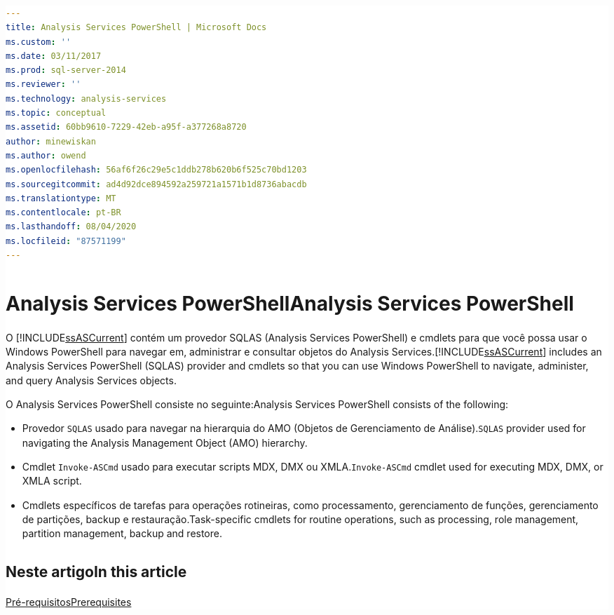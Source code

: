 ```yaml
---
title: Analysis Services PowerShell | Microsoft Docs
ms.custom: ''
ms.date: 03/11/2017
ms.prod: sql-server-2014
ms.reviewer: ''
ms.technology: analysis-services
ms.topic: conceptual
ms.assetid: 60bb9610-7229-42eb-a95f-a377268a8720
author: minewiskan
ms.author: owend
ms.openlocfilehash: 56af6f26c29e5c1ddb278b620b6f525c70bd1203
ms.sourcegitcommit: ad4d92dce894592a259721a1571b1d8736abacdb
ms.translationtype: MT
ms.contentlocale: pt-BR
ms.lasthandoff: 08/04/2020
ms.locfileid: "87571199"
---
```

# <a name="analysis-services-powershell"></a><span data-ttu-id="0554e-102">Analysis Services PowerShell</span><span class="sxs-lookup"><span data-stu-id="0554e-102">Analysis Services PowerShell</span></span>
  <span data-ttu-id="0554e-103">O [!INCLUDE[ssASCurrent](../includes/ssascurrent-md.md)] contém um provedor SQLAS (Analysis Services PowerShell) e cmdlets para que você possa usar o Windows PowerShell para navegar em, administrar e consultar objetos do Analysis Services.</span><span class="sxs-lookup"><span data-stu-id="0554e-103">[!INCLUDE[ssASCurrent](../includes/ssascurrent-md.md)] includes an Analysis Services PowerShell (SQLAS) provider and cmdlets so that you can use Windows PowerShell to navigate, administer, and query Analysis Services objects.</span></span>  
  
 <span data-ttu-id="0554e-104">O Analysis Services PowerShell consiste no seguinte:</span><span class="sxs-lookup"><span data-stu-id="0554e-104">Analysis Services PowerShell consists of the following:</span></span>  
  
-   <span data-ttu-id="0554e-105">Provedor `SQLAS` usado para navegar na hierarquia do AMO (Objetos de Gerenciamento de Análise).</span><span class="sxs-lookup"><span data-stu-id="0554e-105">`SQLAS` provider used for navigating the Analysis Management Object (AMO) hierarchy.</span></span>  
  
-   <span data-ttu-id="0554e-106">Cmdlet `Invoke-ASCmd` usado para executar scripts MDX, DMX ou XMLA.</span><span class="sxs-lookup"><span data-stu-id="0554e-106">`Invoke-ASCmd` cmdlet used for executing MDX, DMX, or XMLA script.</span></span>  
  
-   <span data-ttu-id="0554e-107">Cmdlets específicos de tarefas para operações rotineiras, como processamento, gerenciamento de funções, gerenciamento de partições, backup e restauração.</span><span class="sxs-lookup"><span data-stu-id="0554e-107">Task-specific cmdlets for routine operations, such as processing, role management, partition management, backup and restore.</span></span>  
  
## <a name="in-this-article"></a><span data-ttu-id="0554e-108">Neste artigo</span><span class="sxs-lookup"><span data-stu-id="0554e-108">In this article</span></span>  
 [<span data-ttu-id="0554e-109">Pré-requisitos</span><span class="sxs-lookup"><span data-stu-id="0554e-109">Prerequisites</span></span>](#bkmk_prereq)  
  